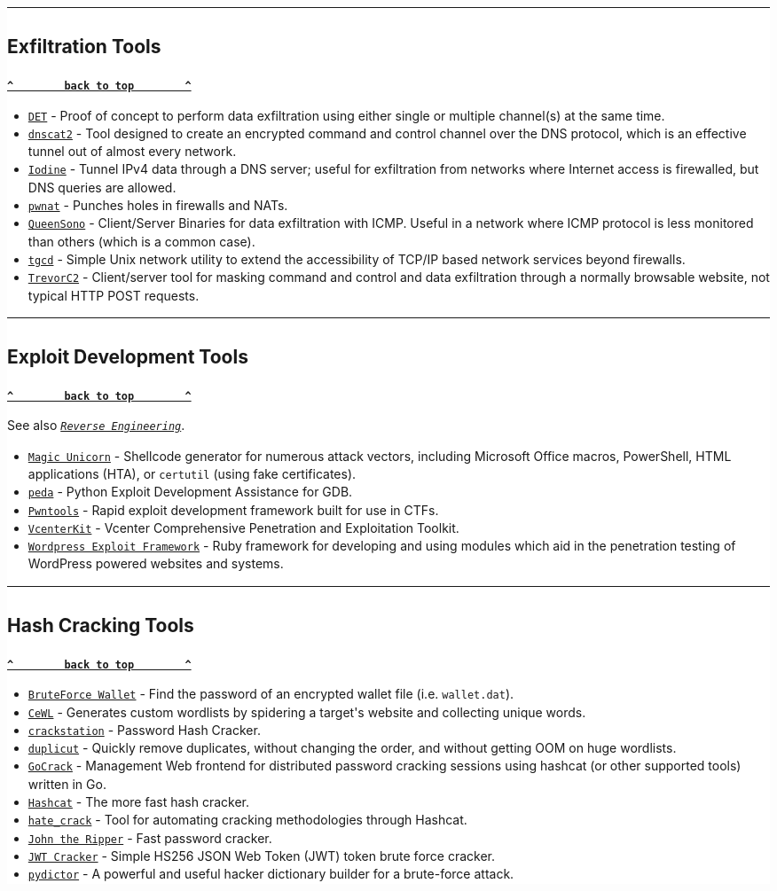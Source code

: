 
------

## Exfiltration Tools

**[`^        back to top        ^`](#overview)**

* [`DET`](https://github.com/sensepost/DET) - Proof of concept to perform data exfiltration using either single or multiple channel(s) at the same time.
* [`dnscat2`](https://github.com/iagox86/dnscat2) - Tool designed to create an encrypted command and control channel over the DNS protocol, which is an effective tunnel out of almost every network.
* [`Iodine`](https://code.kryo.se/iodine/) - Tunnel IPv4 data through a DNS server; useful for exfiltration from networks where Internet access is firewalled, but DNS queries are allowed.
* [`pwnat`](https://github.com/samyk/pwnat) - Punches holes in firewalls and NATs.
* [`QueenSono`](https://github.com/ariary/QueenSono) - Client/Server Binaries for data exfiltration with ICMP. Useful in a network where ICMP protocol is less monitored than others (which is a common case).
* [`tgcd`](http://tgcd.sourceforge.net/) - Simple Unix network utility to extend the accessibility of TCP/IP based network services beyond firewalls.
* [`TrevorC2`](https://github.com/trustedsec/trevorc2) - Client/server tool for masking command and control and data exfiltration through a normally browsable website, not typical HTTP POST requests.

------

## Exploit Development Tools

**[`^        back to top        ^`](#overview)**

See also *[`Reverse Engineering`](#reverse-engineering)*.

* [`Magic Unicorn`](https://github.com/trustedsec/unicorn) - Shellcode generator for numerous attack vectors, including Microsoft Office macros, PowerShell, HTML applications (HTA), or `certutil` (using fake certificates).
* [`peda`](https://github.com/longld/peda) - Python Exploit Development Assistance for GDB.
* [`Pwntools`](https://github.com/Gallopsled/pwntools) - Rapid exploit development framework built for use in CTFs.
* [`VcenterKit`](https://github.com/W01fh4cker/VcenterKit) - Vcenter Comprehensive Penetration and Exploitation Toolkit.
* [`Wordpress Exploit Framework`](https://github.com/rastating/wordpress-exploit-framework) - Ruby framework for developing and using modules which aid in the penetration testing of WordPress powered websites and systems.

------

## Hash Cracking Tools

**[`^        back to top        ^`](#overview)**

* [`BruteForce Wallet`](https://github.com/glv2/bruteforce-wallet) - Find the password of an encrypted wallet file (i.e. `wallet.dat`).
* [`CeWL`](https://digi.ninja/projects/cewl.php) - Generates custom wordlists by spidering a target's website and collecting unique words.
* [`crackstation`](https://crackstation.net/) - Password Hash Cracker.
* [`duplicut`](https://github.com/nil0x42/duplicut) - Quickly remove duplicates, without changing the order, and without getting OOM on huge wordlists.
* [`GoCrack`](https://github.com/fireeye/gocrack) - Management Web frontend for distributed password cracking sessions using hashcat (or other supported tools) written in Go.
* [`Hashcat`](http://hashcat.net/hashcat/) - The more fast hash cracker.
* [`hate_crack`](https://github.com/trustedsec/hate_crack) - Tool for automating cracking methodologies through Hashcat.
* [`John the Ripper`](http://www.openwall.com/john/) - Fast password cracker.
* [`JWT Cracker`](https://github.com/lmammino/jwt-cracker) - Simple HS256 JSON Web Token (JWT) token brute force cracker.
* [`pydictor`](https://github.com/LandGrey/pydictor?tab=readme-ov-file) - A powerful and useful hacker dictionary builder for a brute-force attack.